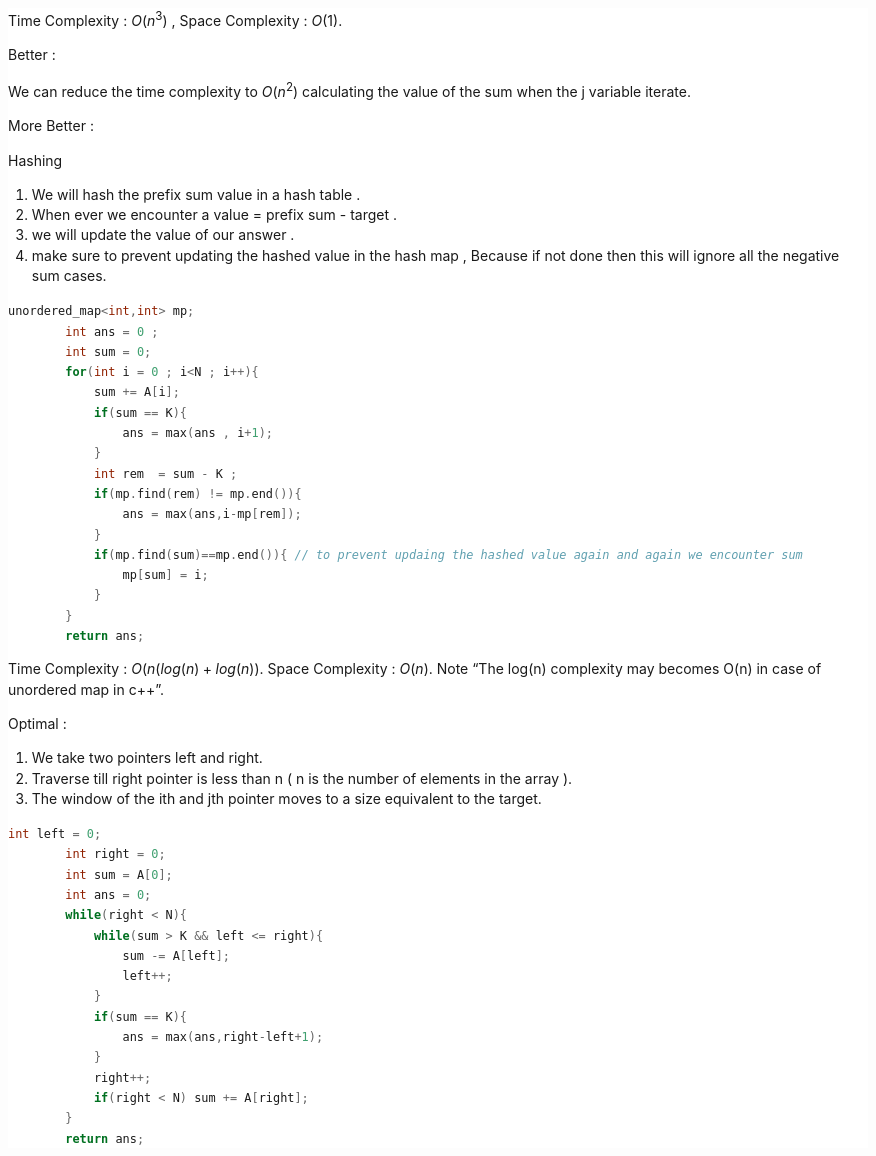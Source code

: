 Time Complexity : $O(n^3)$ , Space Complexity : $O(1)$. 

Better : 

We can reduce the time complexity to $O(n^2)$ calculating the value of the sum when the j variable iterate.

More Better : 

Hashing 

1. We will hash the prefix sum value in a hash table . 
2. When ever we encounter a value  = prefix sum - target . 
3. we will update the value of our answer . 
4. make sure to prevent updating the hashed value in the hash map , Because if not done then this will ignore all the negative sum cases. 

```cpp
unordered_map<int,int> mp;
        int ans = 0 ;
        int sum = 0;
        for(int i = 0 ; i<N ; i++){
            sum += A[i];
            if(sum == K){
                ans = max(ans , i+1);
            }
            int rem  = sum - K ;
            if(mp.find(rem) != mp.end()){
                ans = max(ans,i-mp[rem]);
            }
            if(mp.find(sum)==mp.end()){ // to prevent updaing the hashed value again and again we encounter sum
                mp[sum] = i;
            }
        }
        return ans;
```

Time Complexity : $O(n(log(n)+log(n))$. Space Complexity : $O(n).$  Note “The log(n) complexity may becomes O(n) in case of unordered map in c++”.

Optimal : 

1. We take two pointers left and right. 
2. Traverse till right pointer is less than n ( n is the number of elements in the array ). 
3. The window of the ith and jth pointer moves to a size equivalent to the target. 

```cpp
int left = 0;
        int right = 0;
        int sum = A[0];
        int ans = 0;
        while(right < N){
            while(sum > K && left <= right){
                sum -= A[left];
                left++;
            }
            if(sum == K){
                ans = max(ans,right-left+1);
            }
            right++;
            if(right < N) sum += A[right];
        }
        return ans;
```
